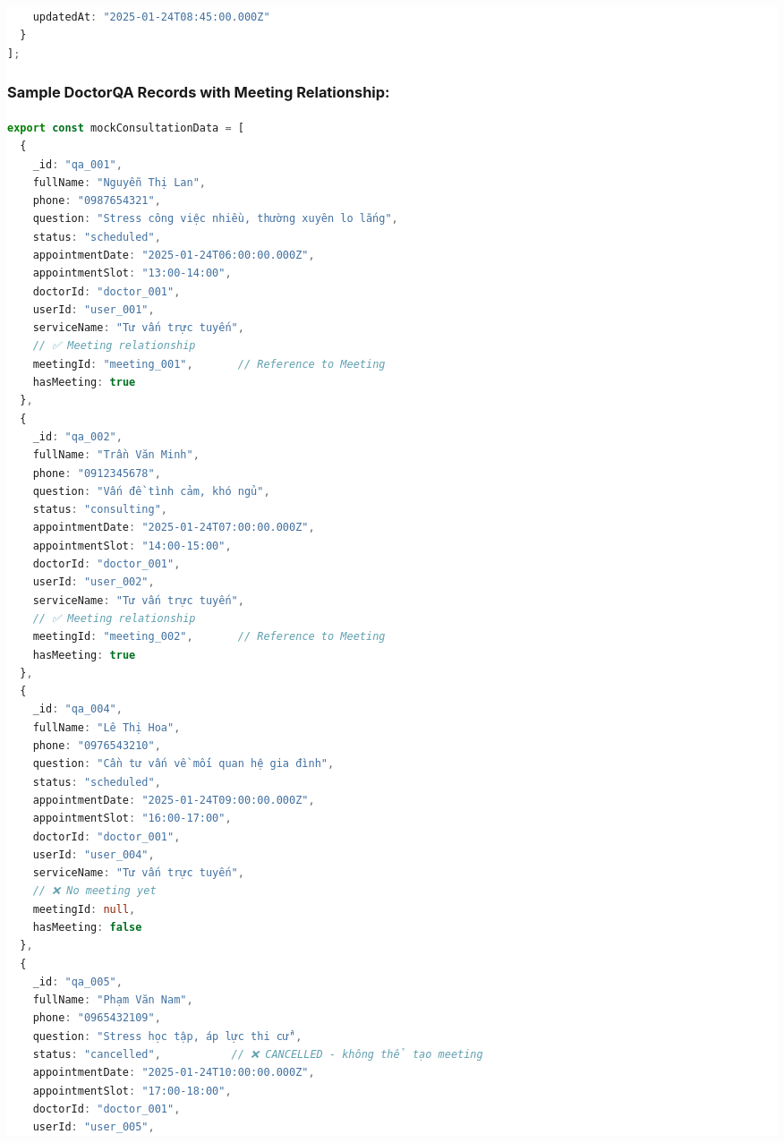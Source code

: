 ```typescript
    updatedAt: "2025-01-24T08:45:00.000Z"
  }
];
```

### **Sample DoctorQA Records with Meeting Relationship:**
```typescript
export const mockConsultationData = [
  {
    _id: "qa_001",
    fullName: "Nguyễn Thị Lan",
    phone: "0987654321", 
    question: "Stress công việc nhiều, thường xuyên lo lắng",
    status: "scheduled",
    appointmentDate: "2025-01-24T06:00:00.000Z",
    appointmentSlot: "13:00-14:00",
    doctorId: "doctor_001",
    userId: "user_001",
    serviceName: "Tư vấn trực tuyến",
    // ✅ Meeting relationship
    meetingId: "meeting_001",       // Reference to Meeting
    hasMeeting: true
  },
  {
    _id: "qa_002", 
    fullName: "Trần Văn Minh",
    phone: "0912345678",
    question: "Vấn đề tình cảm, khó ngủ", 
    status: "consulting",
    appointmentDate: "2025-01-24T07:00:00.000Z",
    appointmentSlot: "14:00-15:00",
    doctorId: "doctor_001",
    userId: "user_002",
    serviceName: "Tư vấn trực tuyến",
    // ✅ Meeting relationship
    meetingId: "meeting_002",       // Reference to Meeting
    hasMeeting: true
  },
  {
    _id: "qa_004",
    fullName: "Lê Thị Hoa", 
    phone: "0976543210",
    question: "Cần tư vấn về mối quan hệ gia đình",
    status: "scheduled",
    appointmentDate: "2025-01-24T09:00:00.000Z",
    appointmentSlot: "16:00-17:00",
    doctorId: "doctor_001", 
    userId: "user_004",
    serviceName: "Tư vấn trực tuyến",
    // ❌ No meeting yet
    meetingId: null,
    hasMeeting: false
  },
  {
    _id: "qa_005",
    fullName: "Phạm Văn Nam",
    phone: "0965432109", 
    question: "Stress học tập, áp lực thi cử",
    status: "cancelled",           // ❌ CANCELLED - không thể tạo meeting
    appointmentDate: "2025-01-24T10:00:00.000Z",
    appointmentSlot: "17:00-18:00",
    doctorId: "doctor_001",
    userId: "user_005", 
```